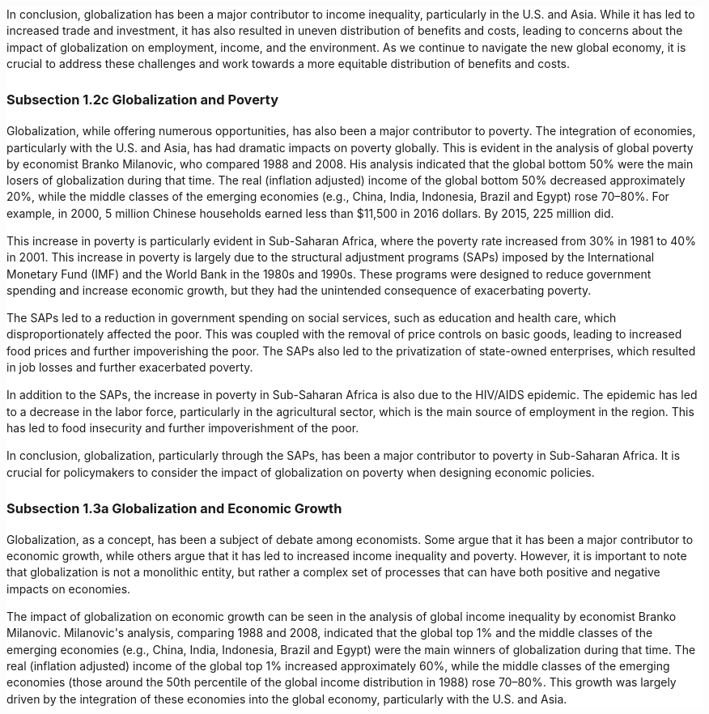 In conclusion, globalization has been a major contributor to income inequality, particularly in the U.S. and Asia. While it has led to increased trade and investment, it has also resulted in uneven distribution of benefits and costs, leading to concerns about the impact of globalization on employment, income, and the environment. As we continue to navigate the new global economy, it is crucial to address these challenges and work towards a more equitable distribution of benefits and costs.

### Subsection 1.2c Globalization and Poverty

Globalization, while offering numerous opportunities, has also been a major contributor to poverty. The integration of economies, particularly with the U.S. and Asia, has had dramatic impacts on poverty globally. This is evident in the analysis of global poverty by economist Branko Milanovic, who compared 1988 and 2008. His analysis indicated that the global bottom 50% were the main losers of globalization during that time. The real (inflation adjusted) income of the global bottom 50% decreased approximately 20%, while the middle classes of the emerging economies (e.g., China, India, Indonesia, Brazil and Egypt) rose 70–80%. For example, in 2000, 5 million Chinese households earned less than $11,500 in 2016 dollars. By 2015, 225 million did.

This increase in poverty is particularly evident in Sub-Saharan Africa, where the poverty rate increased from 30% in 1981 to 40% in 2001. This increase in poverty is largely due to the structural adjustment programs (SAPs) imposed by the International Monetary Fund (IMF) and the World Bank in the 1980s and 1990s. These programs were designed to reduce government spending and increase economic growth, but they had the unintended consequence of exacerbating poverty.

The SAPs led to a reduction in government spending on social services, such as education and health care, which disproportionately affected the poor. This was coupled with the removal of price controls on basic goods, leading to increased food prices and further impoverishing the poor. The SAPs also led to the privatization of state-owned enterprises, which resulted in job losses and further exacerbated poverty.

In addition to the SAPs, the increase in poverty in Sub-Saharan Africa is also due to the HIV/AIDS epidemic. The epidemic has led to a decrease in the labor force, particularly in the agricultural sector, which is the main source of employment in the region. This has led to food insecurity and further impoverishment of the poor.

In conclusion, globalization, particularly through the SAPs, has been a major contributor to poverty in Sub-Saharan Africa. It is crucial for policymakers to consider the impact of globalization on poverty when designing economic policies.

### Subsection 1.3a Globalization and Economic Growth

Globalization, as a concept, has been a subject of debate among economists. Some argue that it has been a major contributor to economic growth, while others argue that it has led to increased income inequality and poverty. However, it is important to note that globalization is not a monolithic entity, but rather a complex set of processes that can have both positive and negative impacts on economies.

The impact of globalization on economic growth can be seen in the analysis of global income inequality by economist Branko Milanovic. Milanovic's analysis, comparing 1988 and 2008, indicated that the global top 1% and the middle classes of the emerging economies (e.g., China, India, Indonesia, Brazil and Egypt) were the main winners of globalization during that time. The real (inflation adjusted) income of the global top 1% increased approximately 60%, while the middle classes of the emerging economies (those around the 50th percentile of the global income distribution in 1988) rose 70–80%. This growth was largely driven by the integration of these economies into the global economy, particularly with the U.S. and Asia.
